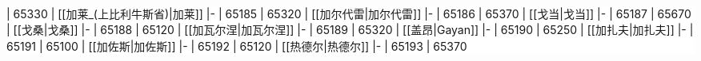 | 65330
| [[加莱_(上比利牛斯省)|加莱]]
|-
| 65185
| 65320
| [[加尔代雷|加尔代雷]]
|-
| 65186
| 65370
| [[戈当|戈当]]
|-
| 65187
| 65670
| [[戈桑|戈桑]]
|-
| 65188
| 65120
| [[加瓦尔涅|加瓦尔涅]]
|-
| 65189
| 65320
| [[盖昂|Gayan]]
|-
| 65190
| 65250
| [[加扎夫|加扎夫]]
|-
| 65191
| 65100
| [[加佐斯|加佐斯]]
|-
| 65192
| 65120
| [[热德尔|热德尔]]
|-
| 65193
| 65370